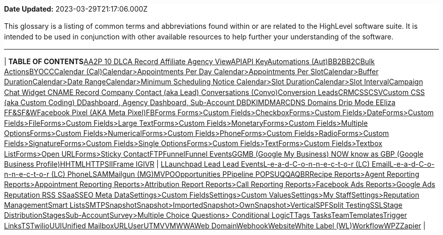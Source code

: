 **Date Updated:** 2023-03-29T21:17:06.000Z

This glossary is a listing of common terms and abbreviations found within or are related to the HighLevel software suite. It is intended to be used in conjunction with other available resources to help further your understanding of the software.

---

| **TABLE OF CONTENTS**[A](#A)[A2P 10 DLC](#A2P-10-DLC)[A Record ](#A-Record%C2%A0)[Affiliate ](#Affiliate%C2%A0)[Agency View](#Agency-View)[API](#API)[API Key](#API-Key)[Automations (Aut)](#Automations-%28Aut%29)[B](#B)[B2B](#B2B)[B2C](#B2C)[Bulk Actions](#Bulk-Actions)[BYOC](#BYOC)[C](#C)[Calendar (Cal)](#Calendar-%28Cal%29)[Calendar>Appointments Per Day ](#Calendar%3EAppointments-Per-Day%C2%A0)[Calendar>Appointments Per Slot](#Calendar%3EAppointments-Per-Slot)[Calendar>Buffer Duration](#Calendar%3EBuffer-Duration)[Calendar>Date Range](#Calendar%3EDate-Range)[Calendar>Minimum Scheduling Notice ](#Calendar%3EMinimum-Scheduling-Notice%C2%A0)[Calendar>Slot Duration](#Calendar%3ESlot-Duration)[Calendar>Slot Interval](#Calendar%3ESlot-Interval)[Campaign ](#Campaign%C2%A0)[Chat Widget ](#Chat-Widget%C2%A0)[CNAME Record ](#CNAME-Record%C2%A0)[Company ](#Company%C2%A0)[Contact (aka Lead) ](#Contact-%28aka-Lead%29%C2%A0)[Conversations (Convo)](#Conversations-%28Convo%29)[Conversion Leads](#Conversion-Leads)[CRM](#CRM)[CSS](#CSS)[CSV](#CSV)[Custom CSS (aka Custom Coding) ](#Custom-CSS-%28aka-Custom-Coding%29%C2%A0)[D](#D)[Dashboard, Agency ](#Dashboard,-Agency%C2%A0)[Dashboard, Sub-Account ](#Dashboard,-Sub-Account%C2%A0)[DB](#DB)[DKIM](#DKIM)[DMARC](#DMARC)[DNS ](#DNS%C2%A0)[Domains ](#Domains%C2%A0)[Drip Mode ](#Drip-Mode%C2%A0)[E](#E)[Eliza ](#Eliza%C2%A0)[F](#F)[F&S](#F&S)[F&W](#F&W)[Facebook Pixel (AKA Meta Pixel)](#Facebook-Pixel-%28AKA-Meta-Pixel%29)[FB](#FB)[Forms ](#Forms%C2%A0)[Forms>Custom Fields>Checkbox](#Forms%3ECustom-Fields%3ECheckbox)[Forms>Custom Fields>Date](#Forms%3ECustom-Fields%3EDate)[Forms>Custom Fields>File](#Forms%3ECustom-Fields%3EFile)[Forms>Custom Fields>Large Text](#Forms%3ECustom-Fields%3ELarge-Text)[Forms>Custom Fields>Monetary](#Forms%3ECustom-Fields%3EMonetary)[Forms>Custom Fields>Multiple Options](#Forms%3ECustom-Fields%3EMultiple-Options)[Forms>Custom Fields>Numerical](#Forms%3ECustom-Fields%3ENumerical)[Forms>Custom Fields>Phone](#Forms%3ECustom-Fields%3EPhone)[Forms>Custom Fields>Radio](#Forms%3ECustom-Fields%3ERadio)[Forms>Custom Fields>Signature](#Forms%3ECustom-Fields%3ESignature)[Forms>Custom Fields>Single Options](#Forms%3ECustom-Fields%3ESingle-Options)[Forms>Custom Fields>Text](#Forms%3ECustom-Fields%3EText)[Forms>Custom Fields>Textbox List](#Forms%3ECustom-Fields%3ETextbox-List)[Forms>Open URL](#Forms%3EOpen-URL)[Forms>Sticky Contact](#Forms%3ESticky-Contact)[FTP](#FTP)[Funnel](#Funnel)[Funnel Events](#Funnel-Events)[G](#G)[GMB (Google My Business) NOW know as GBP (Google Business Profile)](#GMB-%28Google-My-Business%29-NOW-know-as-GBP-%28Google-Business-Profile%29)[H](#H)[HTML](#HTML)[HTTPS](#HTTPS)[I](#I)[IFrame ](#IFrame%C2%A0)[IG](#IG)[IVR](#IVR) | [L](#L)[Launchpad ](#Launchpad%C2%A0)[Lead ](#Lead%C2%A0)[Lead Events](#Lead-Events)[L-e-a-d-C-o-n-n-e-c-t-o-r (LC) Email](#L-e-a-d-C-o-n-n-e-c-t-o-r-%28LC%29-Email)[L-e-a-d-C-o-n-n-e-c-t-o-r (LC) Phone](#L-e-a-d-C-o-n-n-e-c-t-o-r-%28LC%29-Phone)[LSA](#LSA)[M](#M)[Mailgun (MG)](#Mailgun-%28MG%29)[MVP](#MVP)[O](#O)[Opportunities ](#Opportunities%C2%A0)[P](#P)[Pipeline ](#Pipeline%C2%A0)[PO](#PO)[PSU](#PSU)[Q](#Q)[QA](#QA)[QB](#QB)[R](#R)[Recipe ](#Recipe%C2%A0)[Reports>Agent Reporting ](#Reports%3EAgent-Reporting%C2%A0)[Reports>Appointment Reporting ](#Reports%3EAppointment-Reporting%C2%A0)[Reports>Attribution Report ](#Reports%3EAttribution-Report%C2%A0)[Reports>Call Reporting ](#Reports%3ECall-Reporting%C2%A0)[Reports>Facebook Ads ](#Reports%3EFacebook-Ads%C2%A0)[Reports>Google Ads ](#Reports%3EGoogle-Ads%C2%A0)[Reputation ](#Reputation%C2%A0)[RSS ](#RSS%C2%A0)[S](#S)[SaaS](#SaaS)[SEO Meta Data](#SEO-Meta-Data)[Settings>Custom Fields](#Settings%3ECustom-Fields)[Settings>Custom Values](#Settings%3ECustom-Values)[Settings>My Staff](#Settings%3EMy-Staff)[Settings>Reputation Management](#Settings%3EReputation-Management)[Smart Lists](#Smart-Lists)[SMTP](#SMTP)[Snapshot](#Snapshot)[Snapshot>Imported](#Snapshot%3EImported)[Snapshot>Own](#Snapshot%3EOwn)[Snapshot>Vertical](#Snapshot%3EVertical)[SPF](#SPF)[Split Testing](#Split-Testing)[SSL](#SSL)[Stage Distribution](#Stage-Distribution)[Stages](#Stages)[Sub-Account](#Sub-Account)[Survey>Multiple Choice Questions> Conditional Logic](#Survey%3EMultiple-Choice-Questions%3E-Conditional-Logic)[T](#T)[Tags ](#Tags%C2%A0)[Tasks](#Tasks)[Team](#Team)[Templates](#Templates)[Trigger Links](#Trigger-Links)[TS](#TS)[Twilio](#Twilio)[U](#U)[UI](#UI)[Unified Mailbox](#Unified-Mailbox)[URL](#URL)[User](#User)[UTM](#UTM)[V](#V)[VM](#VM)[W](#W)[WA](#WA)[Web Domain](#Web-Domain)[Webhook](#Webhook)[Website](#Website)[White Label (WL)](#White-Label-%28WL%29)[Workflow](#Workflow)[WP](#WP)[Z](#Z)[Zapier](#Zapier) |